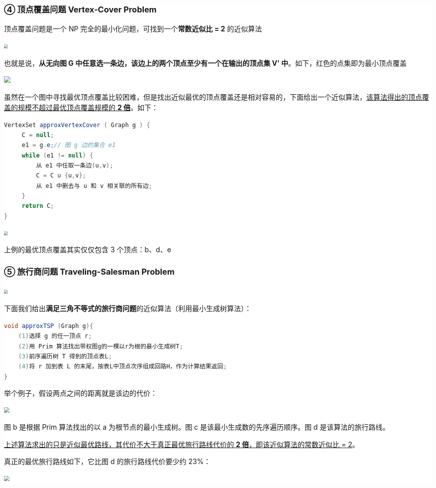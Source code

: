 ### ④ 顶点覆盖问题 Vertex-Cover Problem

顶点覆盖问题是一个 NP 完全的最小化问题，可找到一个**常数近似比 = 2** 的近似算法

<img src="https://gitee.com/veal98/images/raw/master/img/20201130220307.png" style="zoom:50%;" />

也就是说，**从无向图 G 中任意选一条边，该边上的两个顶点至少有一个在输出的顶点集 V' 中**。如下，红色的点集即为最小顶点覆盖

<img src="https://gitee.com/veal98/images/raw/master/img/20201130221054.png" style="zoom: 80%;" />

虽然在一个图中寻找最优顶点覆盖比较困难，但是找出近似最优的顶点覆盖还是相对容易的，下面给出一个近似算法，<u>该算法得出的顶点覆盖的规模不超过最优顶点覆盖规模的 **2 倍**</u>。如下：

```java
VertexSet approxVertexCover ( Graph g ) { 
     C = null;
     e1 = g.e;// 图 g 边的集合 e1
     while (e1 != null) { 
         从 e1 中任取一条边(u,v);
         C = C ∪ {u,v};
         从 e1 中删去与 u 和 v 相关联的所有边;
     } 
     return C;
}
```

<img src="https://gitee.com/veal98/images/raw/master/img/20201130222636.png" style="zoom: 50%;" />

上例的最优顶点覆盖其实仅仅包含 3 个顶点：b、d、e

### ⑤ 旅行商问题 Traveling-Salesman Problem

<img src="https://gitee.com/veal98/images/raw/master/img/20201130223531.png" style="zoom:50%;" />

下面我们给出**满足三角不等式的旅行商问题**的近似算法（利用最小生成树算法）：

```java
void approxTSP (Graph g){
    (1)选择 g 的任一顶点 r;
    (2)用 Prim 算法找出带权图g的一棵以r为根的最小生成树T;
    (3)前序遍历树 T 得到的顶点表L;
    (4)将 r 加到表 L 的末尾，按表L中顶点次序组成回路H，作为计算结果返回;
} 
```

 举个例子，假设两点之间的距离就是该边的代价：

<img src="https://gitee.com/veal98/images/raw/master/img/20201130224605.png" style="zoom: 67%;" />

图 b 是根据 Prim 算法找出的以 a 为根节点的最小生成树。图 c 是该最小生成数的先序遍历顺序。图 d 是该算法的旅行路线。

<u>上述算法求出的只是近似最优路线，其代价不大于真正最优旅行路线代价的 **2 倍**，即该近似算法的常数近似比 = 2</u>。

真正的最优旅行路线如下，它比图 d 的旅行路线代价要少约 23%：

<img src="https://gitee.com/veal98/images/raw/master/img/20201130224804.png" style="zoom:67%;" />
